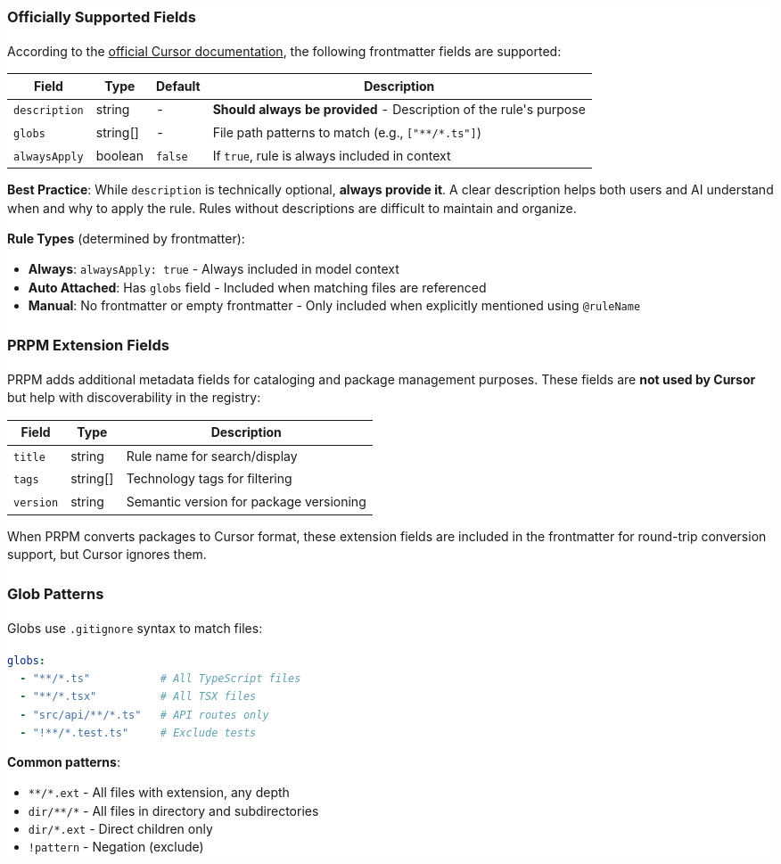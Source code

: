 ### Officially Supported Fields

According to the [official Cursor documentation](https://cursor.com/docs/context/rules), the following frontmatter fields are supported:

| Field | Type | Default | Description |
|-------|------|---------|-------------|
| `description` | string | - | **Should always be provided** - Description of the rule's purpose |
| `globs` | string[] | - | File path patterns to match (e.g., `["**/*.ts"]`) |
| `alwaysApply` | boolean | `false` | If `true`, rule is always included in context |

**Best Practice**: While `description` is technically optional, **always provide it**. A clear description helps both users and AI understand when and why to apply the rule. Rules without descriptions are difficult to maintain and organize.

**Rule Types** (determined by frontmatter):
- **Always**: `alwaysApply: true` - Always included in model context
- **Auto Attached**: Has `globs` field - Included when matching files are referenced
- **Manual**: No frontmatter or empty frontmatter - Only included when explicitly mentioned using `@ruleName`

### PRPM Extension Fields

PRPM adds additional metadata fields for cataloging and package management purposes. These fields are **not used by Cursor** but help with discoverability in the registry:

| Field | Type | Description |
|-------|------|-------------|
| `title` | string | Rule name for search/display |
| `tags` | string[] | Technology tags for filtering |
| `version` | string | Semantic version for package versioning |

When PRPM converts packages to Cursor format, these extension fields are included in the frontmatter for round-trip conversion support, but Cursor ignores them.

### Glob Patterns

Globs use `.gitignore` syntax to match files:

```yaml
globs:
  - "**/*.ts"           # All TypeScript files
  - "**/*.tsx"          # All TSX files
  - "src/api/**/*.ts"   # API routes only
  - "!**/*.test.ts"     # Exclude tests
```

**Common patterns**:
- `**/*.ext` - All files with extension, any depth
- `dir/**/*` - All files in directory and subdirectories
- `dir/*.ext` - Direct children only
- `!pattern` - Negation (exclude)
